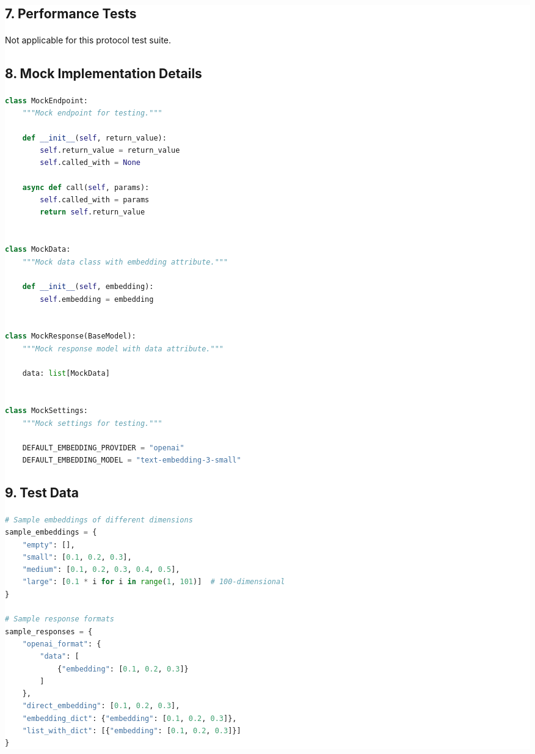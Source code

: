 ## 7. Performance Tests

Not applicable for this protocol test suite.

## 8. Mock Implementation Details

```python
class MockEndpoint:
    """Mock endpoint for testing."""
    
    def __init__(self, return_value):
        self.return_value = return_value
        self.called_with = None
    
    async def call(self, params):
        self.called_with = params
        return self.return_value


class MockData:
    """Mock data class with embedding attribute."""
    
    def __init__(self, embedding):
        self.embedding = embedding


class MockResponse(BaseModel):
    """Mock response model with data attribute."""
    
    data: list[MockData]


class MockSettings:
    """Mock settings for testing."""
    
    DEFAULT_EMBEDDING_PROVIDER = "openai"
    DEFAULT_EMBEDDING_MODEL = "text-embedding-3-small"
```

## 9. Test Data

```python
# Sample embeddings of different dimensions
sample_embeddings = {
    "empty": [],
    "small": [0.1, 0.2, 0.3],
    "medium": [0.1, 0.2, 0.3, 0.4, 0.5],
    "large": [0.1 * i for i in range(1, 101)]  # 100-dimensional
}

# Sample response formats
sample_responses = {
    "openai_format": {
        "data": [
            {"embedding": [0.1, 0.2, 0.3]}
        ]
    },
    "direct_embedding": [0.1, 0.2, 0.3],
    "embedding_dict": {"embedding": [0.1, 0.2, 0.3]},
    "list_with_dict": [{"embedding": [0.1, 0.2, 0.3]}]
}
```
